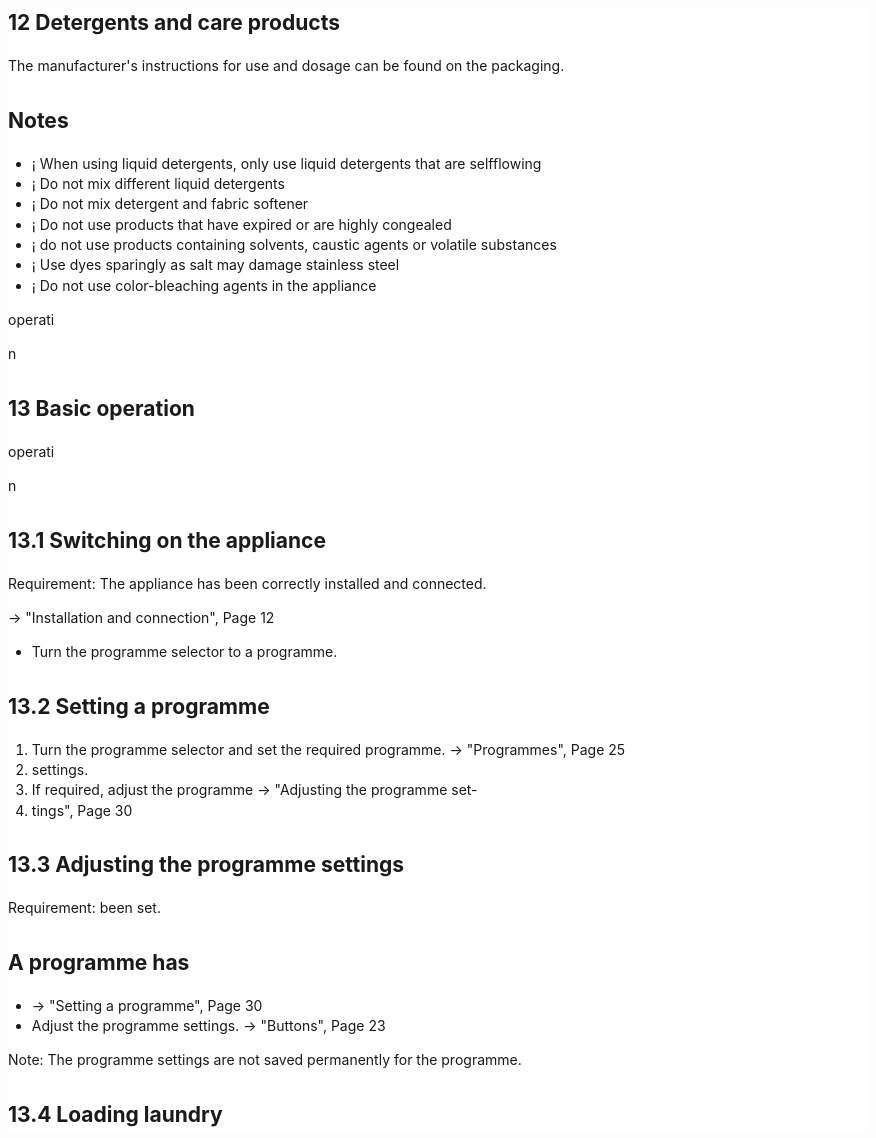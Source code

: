 ## 12 Detergents and care products

The manufacturer's instructions for use and dosage can be found on the packaging.

## Notes

- ¡ When using liquid detergents, only use liquid detergents that are selfflowing
- ¡ Do not mix different liquid detergents
- ¡ Do not mix detergent and fabric softener
- ¡ Do not use products that have expired or are highly congealed
- ¡ do not use products containing solvents, caustic agents or volatile substances
- ¡ Use dyes sparingly as salt may damage stainless steel
- ¡ Do not use color-bleaching agents in the appliance

operati

n

## 13 Basic operation

operati

n

## 13.1 Switching on the appliance

Requirement: The appliance has been correctly installed and connected.

→ "Installation and connection", Page 12

- Turn the programme selector to a programme.

## 13.2 Setting a programme

1. Turn the programme selector and set the required programme. → "Programmes", Page 25
2. settings.
3. If required, adjust the programme → "Adjusting the programme set-
4. tings", Page 30

## 13.3 Adjusting the programme settings

Requirement: been set.

## A programme has

- → "Setting a programme", Page 30
- Adjust the programme settings. → "Buttons", Page 23

Note: The programme settings are not saved permanently for the programme.

## 13.4 Loading laundry

